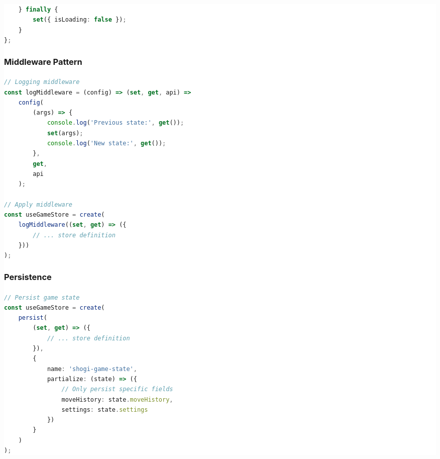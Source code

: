 ```typescript
    } finally {
        set({ isLoading: false });
    }
};
```

### Middleware Pattern
```typescript
// Logging middleware
const logMiddleware = (config) => (set, get, api) =>
    config(
        (args) => {
            console.log('Previous state:', get());
            set(args);
            console.log('New state:', get());
        },
        get,
        api
    );

// Apply middleware
const useGameStore = create(
    logMiddleware((set, get) => ({
        // ... store definition
    }))
);
```

### Persistence
```typescript
// Persist game state
const useGameStore = create(
    persist(
        (set, get) => ({
            // ... store definition
        }),
        {
            name: 'shogi-game-state',
            partialize: (state) => ({
                // Only persist specific fields
                moveHistory: state.moveHistory,
                settings: state.settings
            })
        }
    )
);
```